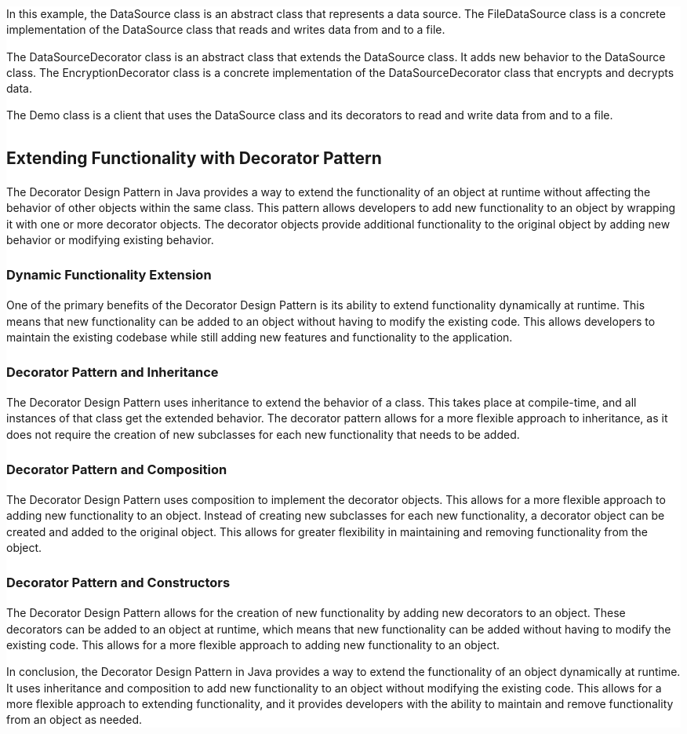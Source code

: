 
In this example, the DataSource class is an abstract class that represents a data source. The FileDataSource class is a concrete implementation of the DataSource class that reads and writes data from and to a file.

The DataSourceDecorator class is an abstract class that extends the DataSource class. It adds new behavior to the DataSource class. The EncryptionDecorator class is a concrete implementation of the DataSourceDecorator class that encrypts and decrypts data.

The Demo class is a client that uses the DataSource class and its decorators to read and write data from and to a file.


Extending Functionality with Decorator Pattern
----------------------------------------------

The Decorator Design Pattern in Java provides a way to extend the functionality of an object at runtime without affecting the behavior of other objects within the same class. This pattern allows developers to add new functionality to an object by wrapping it with one or more decorator objects. The decorator objects provide additional functionality to the original object by adding new behavior or modifying existing behavior.

### Dynamic Functionality Extension

One of the primary benefits of the Decorator Design Pattern is its ability to extend functionality dynamically at runtime. This means that new functionality can be added to an object without having to modify the existing code. This allows developers to maintain the existing codebase while still adding new features and functionality to the application.

### Decorator Pattern and Inheritance

The Decorator Design Pattern uses inheritance to extend the behavior of a class. This takes place at compile-time, and all instances of that class get the extended behavior. The decorator pattern allows for a more flexible approach to inheritance, as it does not require the creation of new subclasses for each new functionality that needs to be added.

### Decorator Pattern and Composition

The Decorator Design Pattern uses composition to implement the decorator objects. This allows for a more flexible approach to adding new functionality to an object. Instead of creating new subclasses for each new functionality, a decorator object can be created and added to the original object. This allows for greater flexibility in maintaining and removing functionality from the object.

### Decorator Pattern and Constructors

The Decorator Design Pattern allows for the creation of new functionality by adding new decorators to an object. These decorators can be added to an object at runtime, which means that new functionality can be added without having to modify the existing code. This allows for a more flexible approach to adding new functionality to an object.

In conclusion, the Decorator Design Pattern in Java provides a way to extend the functionality of an object dynamically at runtime. It uses inheritance and composition to add new functionality to an object without modifying the existing code. This allows for a more flexible approach to extending functionality, and it provides developers with the ability to maintain and remove functionality from an object as needed.
